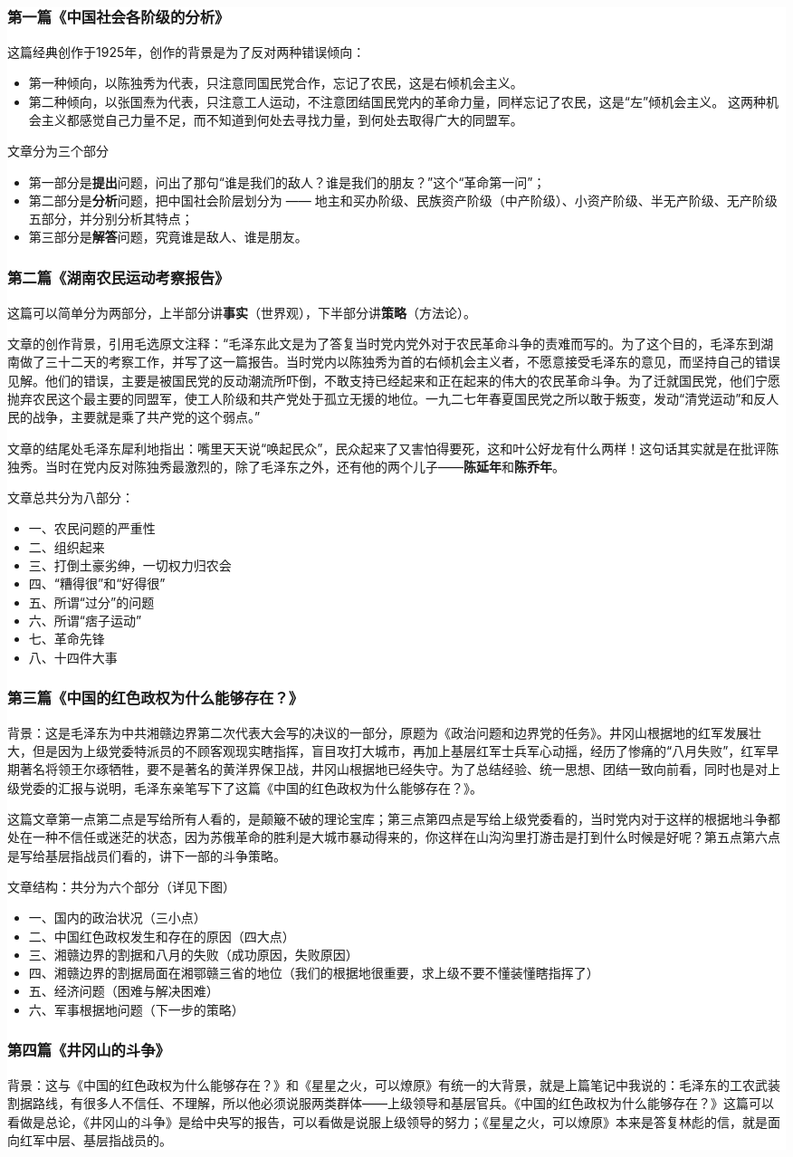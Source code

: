 ### 第一篇《中国社会各阶级的分析》

这篇经典创作于1925年，创作的背景是为了反对两种错误倾向：
- 第一种倾向，以陈独秀为代表，只注意同国民党合作，忘记了农民，这是右倾机会主义。
- 第二种倾向，以张国焘为代表，只注意工人运动，不注意团结国民党内的革命力量，同样忘记了农民，这是“左”倾机会主义。
这两种机会主义都感觉自己力量不足，而不知道到何处去寻找力量，到何处去取得广大的同盟军。

文章分为三个部分
- 第一部分是**提出**问题，问出了那句“谁是我们的敌人？谁是我们的朋友？”这个“革命第一问”；
- 第二部分是**分析**问题，把中国社会阶层划分为 —— 地主和买办阶级、民族资产阶级（中产阶级）、小资产阶级、半无产阶级、无产阶级五部分，并分别分析其特点；
- 第三部分是**解答**问题，究竟谁是敌人、谁是朋友。

### 第二篇《湖南农民运动考察报告》

这篇可以简单分为两部分，上半部分讲**事实**（世界观），下半部分讲**策略**（方法论）。
 
文章的创作背景，引用毛选原文注释：“毛泽东此文是为了答复当时党内党外对于农民革命斗争的责难而写的。为了这个目的，毛泽东到湖南做了三十二天的考察工作，并写了这一篇报告。当时党内以陈独秀为首的右倾机会主义者，不愿意接受毛泽东的意见，而坚持自己的错误见解。他们的错误，主要是被国民党的反动潮流所吓倒，不敢支持已经起来和正在起来的伟大的农民革命斗争。为了迁就国民党，他们宁愿抛弃农民这个最主要的同盟军，使工人阶级和共产党处于孤立无援的地位。一九二七年春夏国民党之所以敢于叛变，发动“清党运动”和反人民的战争，主要就是乘了共产党的这个弱点。”
 
文章的结尾处毛泽东犀利地指出：嘴里天天说“唤起民众”，民众起来了又害怕得要死，这和叶公好龙有什么两样！这句话其实就是在批评陈独秀。当时在党内反对陈独秀最激烈的，除了毛泽东之外，还有他的两个儿子——**陈延年**和**陈乔年**。

文章总共分为八部分：
- 一、农民问题的严重性
- 二、组织起来
- 三、打倒土豪劣绅，一切权力归农会
- 四、“糟得很”和“好得很”
- 五、所谓“过分”的问题
- 六、所谓“痞子运动”
- 七、革命先锋
- 八、十四件大事

### 第三篇《中国的红色政权为什么能够存在？》
 
背景：这是毛泽东为中共湘赣边界第二次代表大会写的决议的一部分，原题为《政治问题和边界党的任务》。井冈山根据地的红军发展壮大，但是因为上级党委特派员的不顾客观现实瞎指挥，盲目攻打大城市，再加上基层红军士兵军心动摇，经历了惨痛的“八月失败”，红军早期著名将领王尔琢牺牲，要不是著名的黄洋界保卫战，井冈山根据地已经失守。为了总结经验、统一思想、团结一致向前看，同时也是对上级党委的汇报与说明，毛泽东亲笔写下了这篇《中国的红色政权为什么能够存在？》。
 
这篇文章第一点第二点是写给所有人看的，是颠簸不破的理论宝库；第三点第四点是写给上级党委看的，当时党内对于这样的根据地斗争都处在一种不信任或迷茫的状态，因为苏俄革命的胜利是大城市暴动得来的，你这样在山沟沟里打游击是打到什么时候是好呢？第五点第六点是写给基层指战员们看的，讲下一部的斗争策略。
 
文章结构：共分为六个部分（详见下图）
- 一、国内的政治状况（三小点）
- 二、中国红色政权发生和存在的原因（四大点）
- 三、湘赣边界的割据和八月的失败（成功原因，失败原因）
- 四、湘赣边界的割据局面在湘鄂赣三省的地位（我们的根据地很重要，求上级不要不懂装懂瞎指挥了）
- 五、经济问题（困难与解决困难）
- 六、军事根据地问题（下一步的策略）

### 第四篇《井冈山的斗争》
 
背景：这与《中国的红色政权为什么能够存在？》和《星星之火，可以燎原》有统一的大背景，就是上篇笔记中我说的：毛泽东的工农武装割据路线，有很多人不信任、不理解，所以他必须说服两类群体——上级领导和基层官兵。《中国的红色政权为什么能够存在？》这篇可以看做是总论，《井冈山的斗争》是给中央写的报告，可以看做是说服上级领导的努力；《星星之火，可以燎原》本来是答复林彪的信，就是面向红军中层、基层指战员的。
 